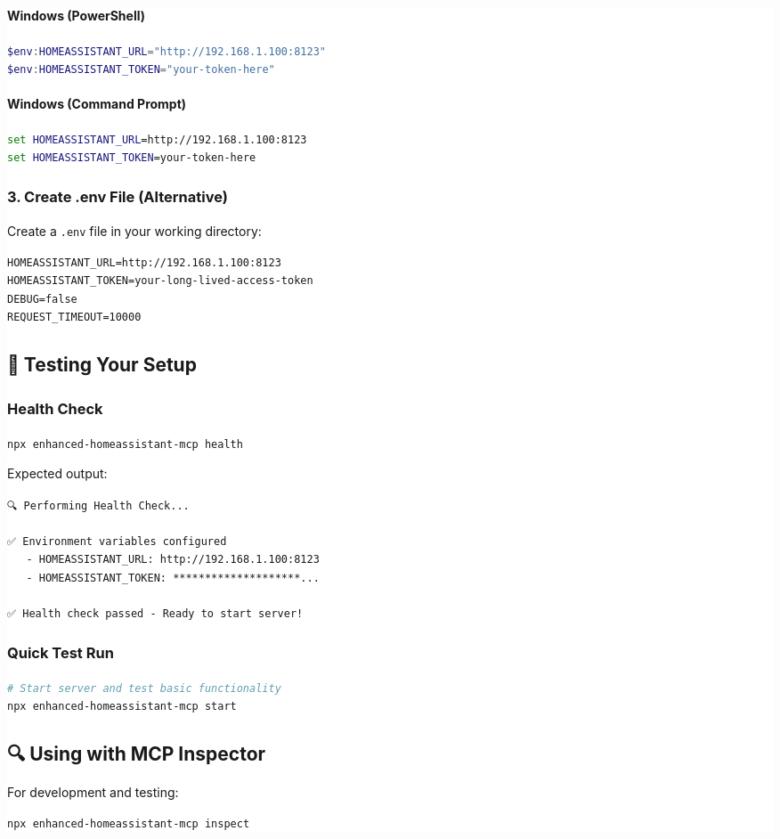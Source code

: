 #### Windows (PowerShell)
```powershell
$env:HOMEASSISTANT_URL="http://192.168.1.100:8123"
$env:HOMEASSISTANT_TOKEN="your-token-here"
```

#### Windows (Command Prompt)
```cmd
set HOMEASSISTANT_URL=http://192.168.1.100:8123
set HOMEASSISTANT_TOKEN=your-token-here
```

### 3. Create .env File (Alternative)

Create a `.env` file in your working directory:

```env
HOMEASSISTANT_URL=http://192.168.1.100:8123
HOMEASSISTANT_TOKEN=your-long-lived-access-token
DEBUG=false
REQUEST_TIMEOUT=10000
```

## 🧪 Testing Your Setup

### Health Check
```bash
npx enhanced-homeassistant-mcp health
```

Expected output:
```
🔍 Performing Health Check...

✅ Environment variables configured
   - HOMEASSISTANT_URL: http://192.168.1.100:8123
   - HOMEASSISTANT_TOKEN: ********************...

✅ Health check passed - Ready to start server!
```

### Quick Test Run
```bash
# Start server and test basic functionality
npx enhanced-homeassistant-mcp start
```

## 🔍 Using with MCP Inspector

For development and testing:

```bash
npx enhanced-homeassistant-mcp inspect
```

